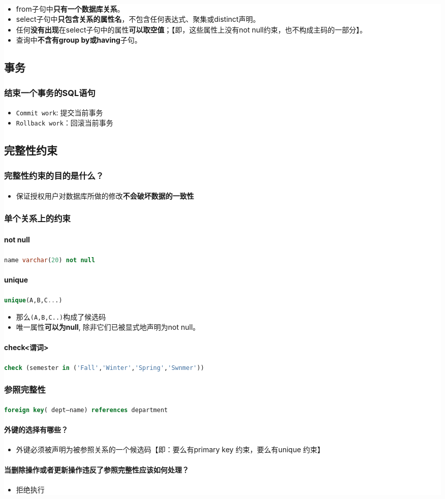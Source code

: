 - from子句中**只有一个数据库关系**。
- select子句中**只包含关系的属性名**，不包含任何表达式、聚集或distinct声明。
- 任何**没有出现**在select子句中的属性**可以取空值**；【即，这些属性上没有not null约束，也不构成主码的一部分】。
-  查询中**不含有group by或having**子句。

## 事务

### 结束一个事务的SQL语句

- `Commit work`: 提交当前事务
- `Rollback work`：回滚当前事务

## 完整性约束

### 完整性约束的目的是什么？

- 保证授权用户对数据库所做的修改**不会破坏数据的一致性**

### 单个关系上的约束

#### not null

```sql
name varchar(20) not null
```

#### unique

```sql
unique(A,B,C...)
```

- 那么`(A,B,C..)`构成了候选码
- 唯一属性**可以为null**, 除非它们已被显式地声明为not null。

#### check<谓词>

```sql
check (semester in ('Fall','Winter','Spring','Swnmer'))
```

### 参照完整性

```sql
foreign key( dept—name) references department
```

#### 外键的选择有哪些？

- 外键必须被声明为被参照关系的一个候选码【即：要么有primary key 约束，要么有unique 约束】

#### 当删除操作或者更新操作违反了参照完整性应该如何处理？

- 拒绝执行
